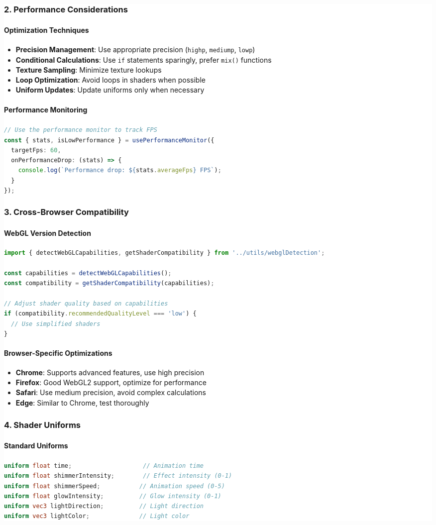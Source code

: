 ### 2. Performance Considerations

#### Optimization Techniques
- **Precision Management**: Use appropriate precision (`highp`, `mediump`, `lowp`)
- **Conditional Calculations**: Use `if` statements sparingly, prefer `mix()` functions
- **Texture Sampling**: Minimize texture lookups
- **Loop Optimization**: Avoid loops in shaders when possible
- **Uniform Updates**: Update uniforms only when necessary

#### Performance Monitoring
```typescript
// Use the performance monitor to track FPS
const { stats, isLowPerformance } = usePerformanceMonitor({
  targetFps: 60,
  onPerformanceDrop: (stats) => {
    console.log(`Performance drop: ${stats.averageFps} FPS`);
  }
});
```

### 3. Cross-Browser Compatibility

#### WebGL Version Detection
```typescript
import { detectWebGLCapabilities, getShaderCompatibility } from '../utils/webglDetection';

const capabilities = detectWebGLCapabilities();
const compatibility = getShaderCompatibility(capabilities);

// Adjust shader quality based on capabilities
if (compatibility.recommendedQualityLevel === 'low') {
  // Use simplified shaders
}
```

#### Browser-Specific Optimizations
- **Chrome**: Supports advanced features, use high precision
- **Firefox**: Good WebGL2 support, optimize for performance
- **Safari**: Use medium precision, avoid complex calculations
- **Edge**: Similar to Chrome, test thoroughly

### 4. Shader Uniforms

#### Standard Uniforms
```glsl
uniform float time;                    // Animation time
uniform float shimmerIntensity;        // Effect intensity (0-1)
uniform float shimmerSpeed;           // Animation speed (0-5)
uniform float glowIntensity;          // Glow intensity (0-1)
uniform vec3 lightDirection;          // Light direction
uniform vec3 lightColor;              // Light color
```
